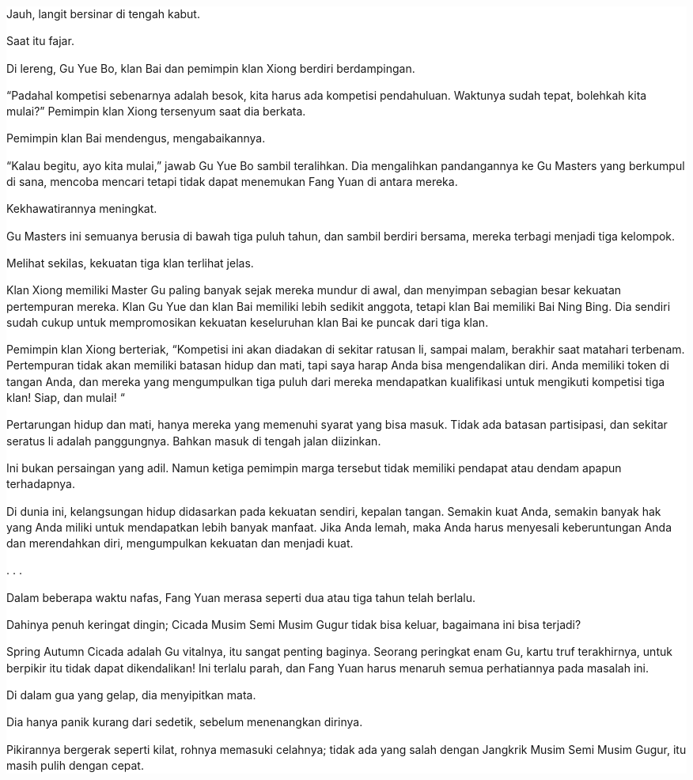 Jauh, langit bersinar di tengah kabut.

Saat itu fajar.

Di lereng, Gu Yue Bo, klan Bai dan pemimpin klan Xiong berdiri berdampingan.

“Padahal kompetisi sebenarnya adalah besok, kita harus ada kompetisi pendahuluan. Waktunya sudah tepat, bolehkah kita mulai?” Pemimpin klan Xiong tersenyum saat dia berkata.

Pemimpin klan Bai mendengus, mengabaikannya.

“Kalau begitu, ayo kita mulai,” jawab Gu Yue Bo sambil teralihkan. Dia mengalihkan pandangannya ke Gu Masters yang berkumpul di sana, mencoba mencari tetapi tidak dapat menemukan Fang Yuan di antara mereka.

Kekhawatirannya meningkat.

Gu Masters ini semuanya berusia di bawah tiga puluh tahun, dan sambil berdiri bersama, mereka terbagi menjadi tiga kelompok.

Melihat sekilas, kekuatan tiga klan terlihat jelas.

Klan Xiong memiliki Master Gu paling banyak sejak mereka mundur di awal, dan menyimpan sebagian besar kekuatan pertempuran mereka. Klan Gu Yue dan klan Bai memiliki lebih sedikit anggota, tetapi klan Bai memiliki Bai Ning Bing. Dia sendiri sudah cukup untuk mempromosikan kekuatan keseluruhan klan Bai ke puncak dari tiga klan.

Pemimpin klan Xiong berteriak, “Kompetisi ini akan diadakan di sekitar ratusan li, sampai malam, berakhir saat matahari terbenam. Pertempuran tidak akan memiliki batasan hidup dan mati, tapi saya harap Anda bisa mengendalikan diri. Anda memiliki token di tangan Anda, dan mereka yang mengumpulkan tiga puluh dari mereka mendapatkan kualifikasi untuk mengikuti kompetisi tiga klan! Siap, dan mulai! “

Pertarungan hidup dan mati, hanya mereka yang memenuhi syarat yang bisa masuk. Tidak ada batasan partisipasi, dan sekitar seratus li adalah panggungnya. Bahkan masuk di tengah jalan diizinkan.

Ini bukan persaingan yang adil. Namun ketiga pemimpin marga tersebut tidak memiliki pendapat atau dendam apapun terhadapnya.



Di dunia ini, kelangsungan hidup didasarkan pada kekuatan sendiri, kepalan tangan. Semakin kuat Anda, semakin banyak hak yang Anda miliki untuk mendapatkan lebih banyak manfaat. Jika Anda lemah, maka Anda harus menyesali keberuntungan Anda dan merendahkan diri, mengumpulkan kekuatan dan menjadi kuat.

. . .

Dalam beberapa waktu nafas, Fang Yuan merasa seperti dua atau tiga tahun telah berlalu.

Dahinya penuh keringat dingin; Cicada Musim Semi Musim Gugur tidak bisa keluar, bagaimana ini bisa terjadi?

Spring Autumn Cicada adalah Gu vitalnya, itu sangat penting baginya. Seorang peringkat enam Gu, kartu truf terakhirnya, untuk berpikir itu tidak dapat dikendalikan! Ini terlalu parah, dan Fang Yuan harus menaruh semua perhatiannya pada masalah ini.

Di dalam gua yang gelap, dia menyipitkan mata.

Dia hanya panik kurang dari sedetik, sebelum menenangkan dirinya.

Pikirannya bergerak seperti kilat, rohnya memasuki celahnya; tidak ada yang salah dengan Jangkrik Musim Semi Musim Gugur, itu masih pulih dengan cepat.

